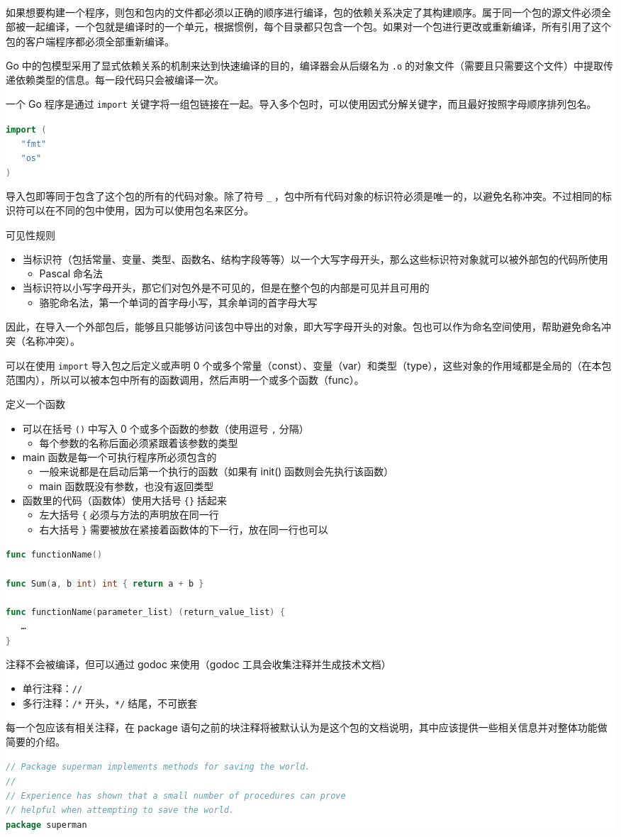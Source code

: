 如果想要构建一个程序，则包和包内的文件都必须以正确的顺序进行编译，包的依赖关系决定了其构建顺序。属于同一个包的源文件必须全部被一起编译，一个包就是编译时的一个单元，根据惯例，每个目录都只包含一个包。如果对一个包进行更改或重新编译，所有引用了这个包的客户端程序都必须全部重新编译。

Go 中的包模型采用了显式依赖关系的机制来达到快速编译的目的，编译器会从后缀名为 `.o` 的对象文件（需要且只需要这个文件）中提取传递依赖类型的信息。每一段代码只会被编译一次。

一个 Go 程序是通过 `import` 关键字将一组包链接在一起。导入多个包时，可以使用因式分解关键字，而且最好按照字母顺序排列包名。

```go
import (
   "fmt"
   "os"
)
```

导入包即等同于包含了这个包的所有的代码对象。除了符号 `_` ，包中所有代码对象的标识符必须是唯一的，以避免名称冲突。不过相同的标识符可以在不同的包中使用，因为可以使用包名来区分。

可见性规则
- 当标识符（包括常量、变量、类型、函数名、结构字段等等）以一个大写字母开头，那么这些标识符对象就可以被外部包的代码所使用
  - Pascal 命名法
- 当标识符以小写字母开头，那它们对包外是不可见的，但是在整个包的内部是可见并且可用的
  - 骆驼命名法，第一个单词的首字母小写，其余单词的首字母大写

因此，在导入一个外部包后，能够且只能够访问该包中导出的对象，即大写字母开头的对象。包也可以作为命名空间使用，帮助避免命名冲突（名称冲突）。

可以在使用 `import` 导入包之后定义或声明 0 个或多个常量（const）、变量（var）和类型（type），这些对象的作用域都是全局的（在本包范围内），所以可以被本包中所有的函数调用，然后声明一个或多个函数（func）。

定义一个函数
- 可以在括号 `()` 中写入 0 个或多个函数的参数（使用逗号 `,` 分隔）
  - 每个参数的名称后面必须紧跟着该参数的类型
- main 函数是每一个可执行程序所必须包含的
  - 一般来说都是在启动后第一个执行的函数（如果有 init() 函数则会先执行该函数）
  - main 函数既没有参数，也没有返回类型
- 函数里的代码（函数体）使用大括号 `{}` 括起来
  - 左大括号 `{` 必须与方法的声明放在同一行
  - 右大括号 `}` 需要被放在紧接着函数体的下一行，放在同一行也可以

```go
func functionName()

func Sum(a, b int) int { return a + b }

func functionName(parameter_list) (return_value_list) {
   …
}
```

注释不会被编译，但可以通过 godoc 来使用（godoc 工具会收集注释并生成技术文档）
- 单行注释：`//`
- 多行注释：`/*` 开头，`*/` 结尾，不可嵌套

每一个包应该有相关注释，在 package 语句之前的块注释将被默认认为是这个包的文档说明，其中应该提供一些相关信息并对整体功能做简要的介绍。

```go
// Package superman implements methods for saving the world.
//
// Experience has shown that a small number of procedures can prove
// helpful when attempting to save the world.
package superman
```
